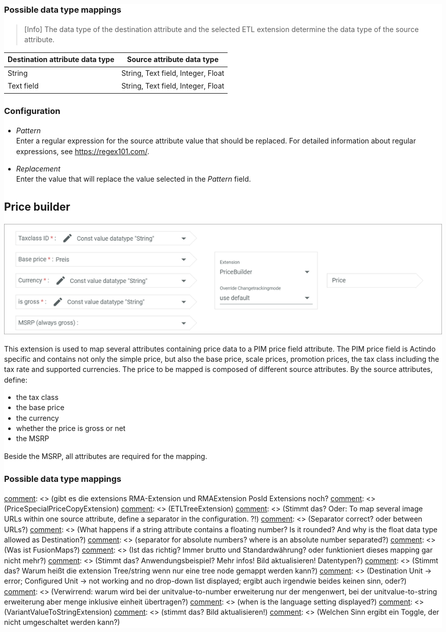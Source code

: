 ### Possible data type mappings

> [Info] The data type of the destination attribute and the selected ETL extension determine the data type of the source attribute.

| Destination attribute data type  | Source attribute data type         |
|----------------------------------|------------------------------------|
| String                           | String, Text field, Integer, Float |
| Text field                       | String, Text field, Integer, Float |

### Configuration

- *Pattern*   
    Enter a regular expression for the source attribute value that should be replaced. For detailed information about regular expressions, see https://regex101.com/.

- *Replacement*    
    Enter the value that will replace the value selected in the *Pattern* field.



## Price builder

[comment]: <> (StringsToPriceExtension)

![Price builder](../../Assets/Screenshots/DataHub/Settings/ETL/Extensions/PriceBuilder.png "[Price builder]")

This extension is used to map several attributes containing price data to a PIM price field attribute. The PIM price field is Actindo specific and contains not only the simple price, but also the base price, scale prices, promotion prices, the tax class including the tax rate and supported currencies. The price to be mapped is composed of different source attributes. By the source attributes, define:  
- the tax class
- the base price
- the currency
- whether the price is gross or net
- the MSRP

Beside the MSRP, all attributes are required for the mapping.

### Possible data type mappings


[comment]: <> (aktuell noch fehlerhaft: immer die letzte und nur diese angegebene equation wird gemappt -> soll geändert werden)
[comment]: <> (aktueller Bug: Configuration wird nur bei boolean als destination attribut angezeigt. Anwendungsfall aufzeigen! Mehr Infos)
[comment]: <> (Configuration überarbeiten! Was macht die drop-down list?)
[comment]: <> (Selfmappable erklären, welche datentypen sind nicht selfmappable?)
[comment]: <> (Stimmt das alles? Bild aktualisieren! Modul installieren? No change tracking?)
[comment]: <> (SpecialBasePriceToFloatExtension)
[comment]: <> (SpecialBasePriceToDateTimeExtension)
[comment]: <> (Standardmäßig wird das Enddatum gemappt! Deutsches UI falsch -> richtig: Von-Datum -> BUG-220)
[comment]: <> (PriceSpecialPriceToFloatExtension)
[comment]: <> (gibt es die extensions RMA-Extension und RMAExtension PosId Extensions noch?
[comment]: <> (PriceSpecialPriceCopyExtension)
[comment]: <> (ETLTreeExtension)
[comment]: <> (Stimmt das? Oder: To map several image URLs within one source attribute, define a separator in the configuration. ?!)
[comment]: <> (Separator correct? oder between URLs?)
[comment]: <> (What happens if a string attribute contains a floating number? Is it rounded? And why is the float data type allowed as Destination?)
[comment]: <> (separator for absolute numbers? where is an absolute number separated?)
[comment]: <> (Was ist FusionMaps?)
[comment]: <> (Ist das richtig? Immer brutto und Standardwährung? oder funktioniert dieses mapping gar nicht mehr?)
[comment]: <> (Stimmt das? Anwendungsbeispiel? Mehr infos! Bild aktualisieren! Datentypen?)
[comment]: <> (Stimmt das? Warum heißt die extension Tree/string wenn nur eine tree node gemappt werden kann?)
[comment]: <> (Destination Unit -> error; Configured Unit -> not working and no drop-down list displayed; ergibt auch irgendwie beides keinen sinn, oder?)
[comment]: <> (Verwirrend: warum wird bei der unitvalue-to-number erweiterung nur der mengenwert, bei der unitvalue-to-string erweiterung aber menge inklusive einheit übertragen?)
[comment]: <> (when is the language setting displayed?)
[comment]: <> (VariantValueToStringExtension)
[comment]: <> (stimmt das? Bild aktualisieren!)
[comment]: <> (Welchen Sinn ergibt ein Toggle, der nicht umgeschaltet werden kann?)